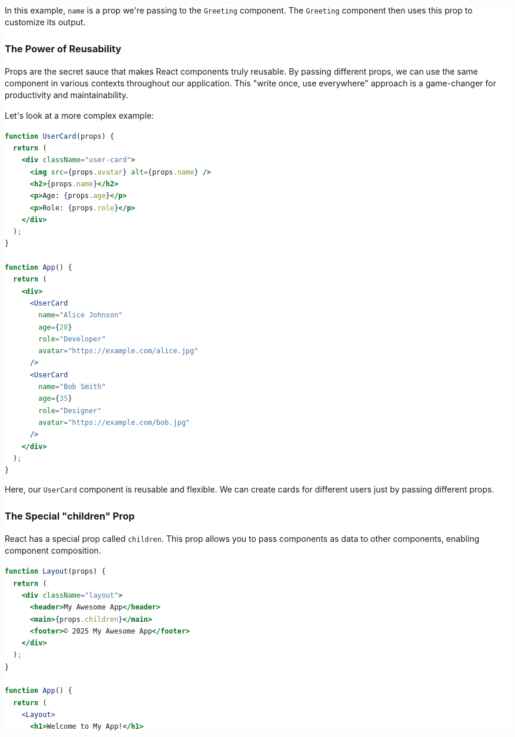 In this example, `name` is a prop we're passing to the `Greeting` component. The `Greeting` component then uses this prop to customize its output.

### The Power of Reusability

Props are the secret sauce that makes React components truly reusable. By passing different props, we can use the same component in various contexts throughout our application. This "write once, use everywhere" approach is a game-changer for productivity and maintainability.

Let's look at a more complex example:

```jsx
function UserCard(props) {
  return (
    <div className="user-card">
      <img src={props.avatar} alt={props.name} />
      <h2>{props.name}</h2>
      <p>Age: {props.age}</p>
      <p>Role: {props.role}</p>
    </div>
  );
}

function App() {
  return (
    <div>
      <UserCard 
        name="Alice Johnson"
        age={28}
        role="Developer"
        avatar="https://example.com/alice.jpg"
      />
      <UserCard 
        name="Bob Smith"
        age={35}
        role="Designer"
        avatar="https://example.com/bob.jpg"
      />
    </div>
  );
}
```

Here, our `UserCard` component is reusable and flexible. We can create cards for different users just by passing different props.

### The Special "children" Prop

React has a special prop called `children`. This prop allows you to pass components as data to other components, enabling component composition.

```jsx
function Layout(props) {
  return (
    <div className="layout">
      <header>My Awesome App</header>
      <main>{props.children}</main>
      <footer>© 2025 My Awesome App</footer>
    </div>
  );
}

function App() {
  return (
    <Layout>
      <h1>Welcome to My App!</h1>
```